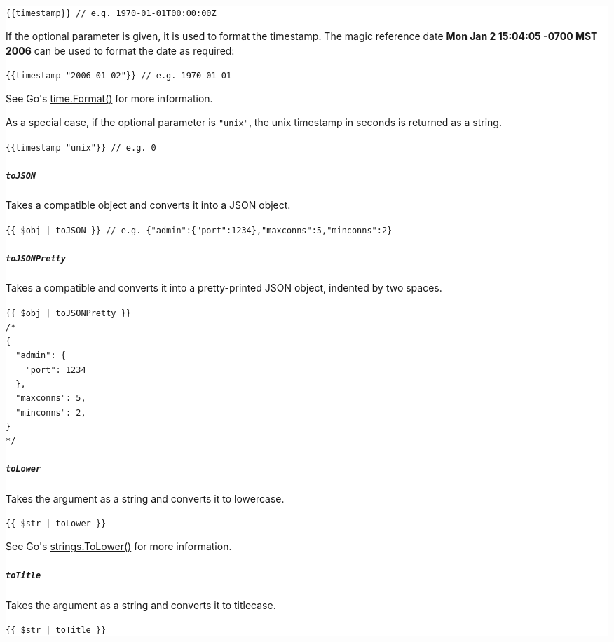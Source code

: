```liquid
{{timestamp}} // e.g. 1970-01-01T00:00:00Z
```

If the optional parameter is given, it is used to format the timestamp. The magic reference date **Mon Jan 2 15:04:05 -0700 MST 2006** can be used to format the date as required:

```liquid
{{timestamp "2006-01-02"}} // e.g. 1970-01-01
```

See Go's [time.Format()](http://golang.org/pkg/time/#Time.Format) for more information.

As a special case, if the optional parameter is `"unix"`, the unix timestamp in seconds is returned as a string.

```liquid
{{timestamp "unix"}} // e.g. 0
```

##### `toJSON`
Takes a compatible object and converts it into a JSON object.

```liquid
{{ $obj | toJSON }} // e.g. {"admin":{"port":1234},"maxconns":5,"minconns":2}
```

##### `toJSONPretty`
Takes a compatible and converts it into a pretty-printed JSON object, indented by two spaces.

```liquid
{{ $obj | toJSONPretty }}
/*
{
  "admin": {
    "port": 1234
  },
  "maxconns": 5,
  "minconns": 2,
}
*/
```

##### `toLower`
Takes the argument as a string and converts it to lowercase.

```liquid
{{ $str | toLower }}
```

See Go's [strings.ToLower()](http://golang.org/pkg/strings/#ToLower) for more information.

##### `toTitle`
Takes the argument as a string and converts it to titlecase.

```liquid
{{ $str | toTitle }}
```
